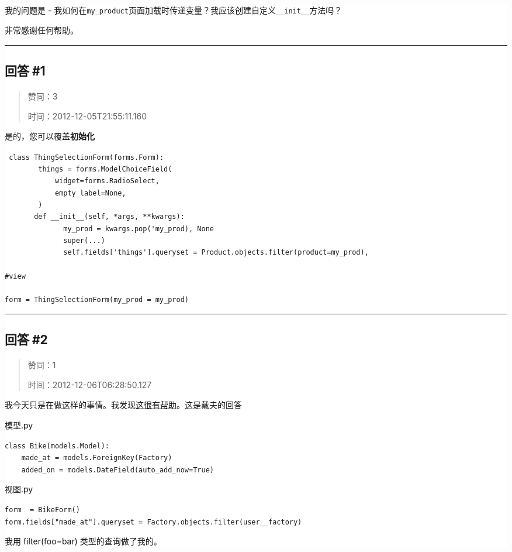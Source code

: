 我的问题是 - 我如何在`my_product`页面加载时传递变量？我应该创建自定义`__init__`方法吗？

非常感谢任何帮助。

* * *

## 回答 #1

> 赞同：3
> 
> 时间：2012-12-05T21:55:11.160

是的，您可以覆盖**初始化**

```
 class ThingSelectionForm(forms.Form):
        things = forms.ModelChoiceField(
            widget=forms.RadioSelect,
            empty_label=None,
        )
       def __init__(self, *args, **kwargs):
              my_prod = kwargs.pop('my_prod), None
              super(...)
              self.fields['things'].queryset = Product.objects.filter(product=my_prod),

#view

form = ThingSelectionForm(my_prod = my_prod) 
```

* * *

## 回答 #2

> 赞同：1
> 
> 时间：2012-12-06T06:28:50.127

我今天只是在做这样的事情。我发现[这很有帮助](https://stackoverflow.com/questions/1821289/django-modelform-instance-with-custom-queryset-for-a-specific-field)。这是戴夫的回答

模型.py

```
class Bike(models.Model):
    made_at = models.ForeignKey(Factory)
    added_on = models.DateField(auto_add_now=True) 
```

视图.py

```
form  = BikeForm()
form.fields["made_at"].queryset = Factory.objects.filter(user__factory) 
```

我用 filter(foo=bar) 类型的查询做了我的。
